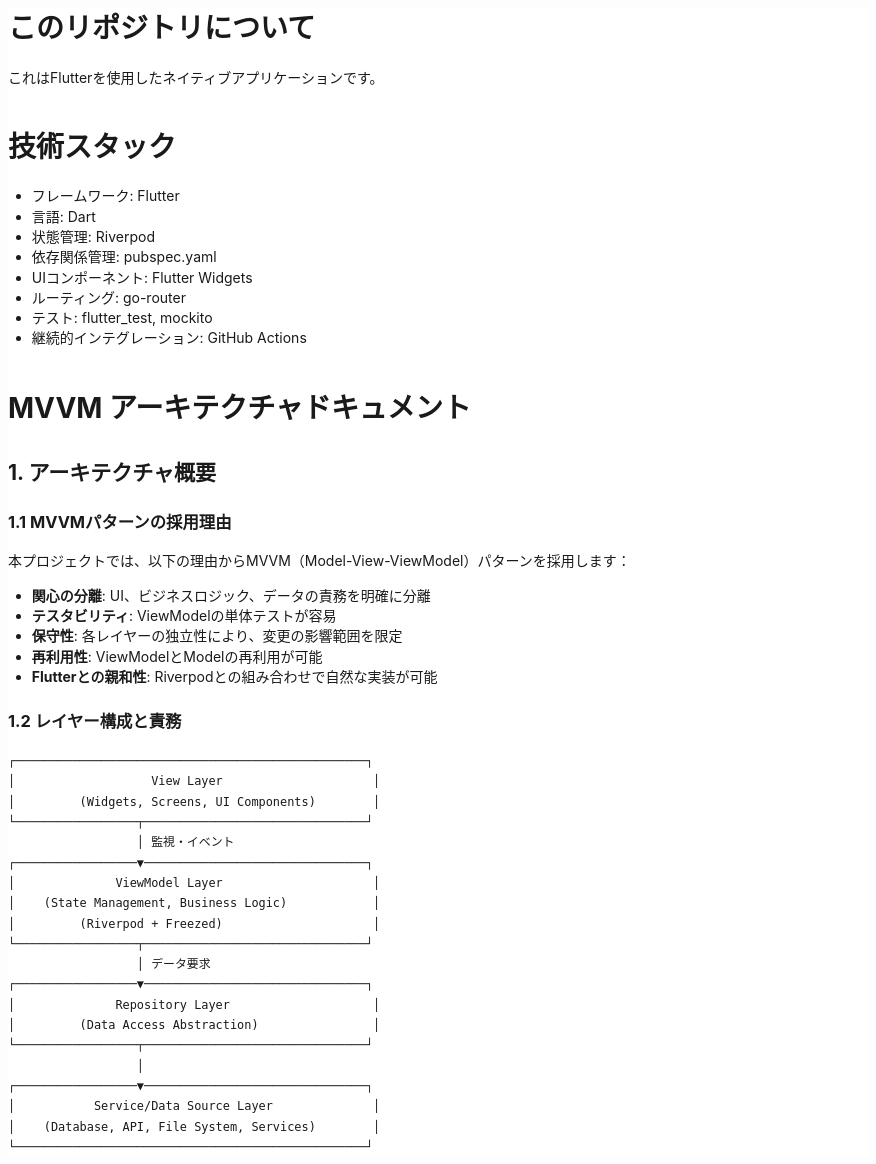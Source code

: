 # このリポジトリについて
これはFlutterを使用したネイティブアプリケーションです。

# 技術スタック
- フレームワーク: Flutter
- 言語: Dart
- 状態管理: Riverpod
- 依存関係管理: pubspec.yaml
- UIコンポーネント: Flutter Widgets
- ルーティング: go-router
- テスト: flutter_test, mockito
- 継続的インテグレーション: GitHub Actions

# MVVM アーキテクチャドキュメント

## **1. アーキテクチャ概要**

### **1.1 MVVMパターンの採用理由**

本プロジェクトでは、以下の理由からMVVM（Model-View-ViewModel）パターンを採用します：

- **関心の分離**: UI、ビジネスロジック、データの責務を明確に分離
- **テスタビリティ**: ViewModelの単体テストが容易
- **保守性**: 各レイヤーの独立性により、変更の影響範囲を限定
- **再利用性**: ViewModelとModelの再利用が可能
- **Flutterとの親和性**: Riverpodとの組み合わせで自然な実装が可能

### **1.2 レイヤー構成と責務**

```
┌─────────────────────────────────────────────────┐
│                   View Layer                     │
│         (Widgets, Screens, UI Components)        │
└─────────────────┬───────────────────────────────┘
                  │ 監視・イベント
┌─────────────────▼───────────────────────────────┐
│              ViewModel Layer                     │
│    (State Management, Business Logic)            │
│         (Riverpod + Freezed)                     │
└─────────────────┬───────────────────────────────┘
                  │ データ要求
┌─────────────────▼───────────────────────────────┐
│              Repository Layer                    │
│         (Data Access Abstraction)                │
└─────────────────┬───────────────────────────────┘
                  │ 
┌─────────────────▼───────────────────────────────┐
│           Service/Data Source Layer              │
│    (Database, API, File System, Services)        │
└─────────────────────────────────────────────────┘
```
